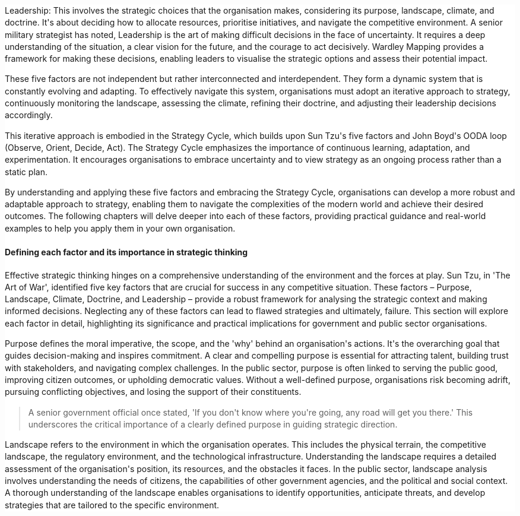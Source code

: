 Leadership: This involves the strategic choices that the organisation makes, considering its purpose, landscape, climate, and doctrine. It's about deciding how to allocate resources, prioritise initiatives, and navigate the competitive environment. A senior military strategist has noted, Leadership is the art of making difficult decisions in the face of uncertainty. It requires a deep understanding of the situation, a clear vision for the future, and the courage to act decisively. Wardley Mapping provides a framework for making these decisions, enabling leaders to visualise the strategic options and assess their potential impact.

These five factors are not independent but rather interconnected and interdependent. They form a dynamic system that is constantly evolving and adapting. To effectively navigate this system, organisations must adopt an iterative approach to strategy, continuously monitoring the landscape, assessing the climate, refining their doctrine, and adjusting their leadership decisions accordingly.

This iterative approach is embodied in the Strategy Cycle, which builds upon Sun Tzu's five factors and John Boyd's OODA loop (Observe, Orient, Decide, Act). The Strategy Cycle emphasizes the importance of continuous learning, adaptation, and experimentation. It encourages organisations to embrace uncertainty and to view strategy as an ongoing process rather than a static plan.

By understanding and applying these five factors and embracing the Strategy Cycle, organisations can develop a more robust and adaptable approach to strategy, enabling them to navigate the complexities of the modern world and achieve their desired outcomes. The following chapters will delve deeper into each of these factors, providing practical guidance and real-world examples to help you apply them in your own organisation.



#### <a id="defining-each-factor-and-its-importance-in-strategic-thinking"></a>Defining each factor and its importance in strategic thinking

Effective strategic thinking hinges on a comprehensive understanding of the environment and the forces at play. Sun Tzu, in 'The Art of War', identified five key factors that are crucial for success in any competitive situation. These factors – Purpose, Landscape, Climate, Doctrine, and Leadership – provide a robust framework for analysing the strategic context and making informed decisions. Neglecting any of these factors can lead to flawed strategies and ultimately, failure. This section will explore each factor in detail, highlighting its significance and practical implications for government and public sector organisations.

Purpose defines the moral imperative, the scope, and the 'why' behind an organisation's actions. It's the overarching goal that guides decision-making and inspires commitment. A clear and compelling purpose is essential for attracting talent, building trust with stakeholders, and navigating complex challenges. In the public sector, purpose is often linked to serving the public good, improving citizen outcomes, or upholding democratic values. Without a well-defined purpose, organisations risk becoming adrift, pursuing conflicting objectives, and losing the support of their constituents.

> A senior government official once stated, 'If you don't know where you're going, any road will get you there.' This underscores the critical importance of a clearly defined purpose in guiding strategic direction.

Landscape refers to the environment in which the organisation operates. This includes the physical terrain, the competitive landscape, the regulatory environment, and the technological infrastructure. Understanding the landscape requires a detailed assessment of the organisation's position, its resources, and the obstacles it faces. In the public sector, landscape analysis involves understanding the needs of citizens, the capabilities of other government agencies, and the political and social context. A thorough understanding of the landscape enables organisations to identify opportunities, anticipate threats, and develop strategies that are tailored to the specific environment.
